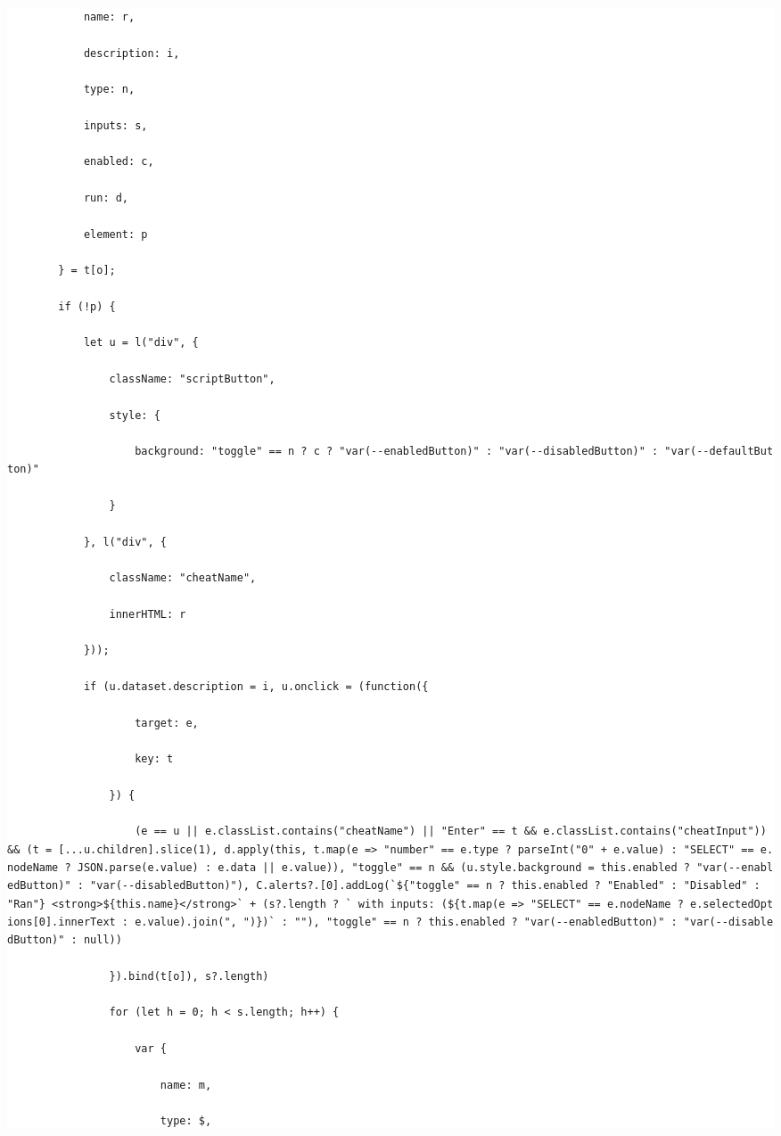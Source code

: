                 name: r,

                description: i,

                type: n,

                inputs: s,

                enabled: c,

                run: d,

                element: p

            } = t[o];

            if (!p) {

                let u = l("div", {

                    className: "scriptButton",

                    style: {

                        background: "toggle" == n ? c ? "var(--enabledButton)" : "var(--disabledButton)" : "var(--defaultButton)"

                    }

                }, l("div", {

                    className: "cheatName",

                    innerHTML: r

                }));

                if (u.dataset.description = i, u.onclick = (function({

                        target: e,

                        key: t

                    }) {

                        (e == u || e.classList.contains("cheatName") || "Enter" == t && e.classList.contains("cheatInput")) && (t = [...u.children].slice(1), d.apply(this, t.map(e => "number" == e.type ? parseInt("0" + e.value) : "SELECT" == e.nodeName ? JSON.parse(e.value) : e.data || e.value)), "toggle" == n && (u.style.background = this.enabled ? "var(--enabledButton)" : "var(--disabledButton)"), C.alerts?.[0].addLog(`${"toggle" == n ? this.enabled ? "Enabled" : "Disabled" : "Ran"} <strong>${this.name}</strong>` + (s?.length ? ` with inputs: (${t.map(e => "SELECT" == e.nodeName ? e.selectedOptions[0].innerText : e.value).join(", ")})` : ""), "toggle" == n ? this.enabled ? "var(--enabledButton)" : "var(--disabledButton)" : null))

                    }).bind(t[o]), s?.length)

                    for (let h = 0; h < s.length; h++) {

                        var {

                            name: m,

                            type: $,
